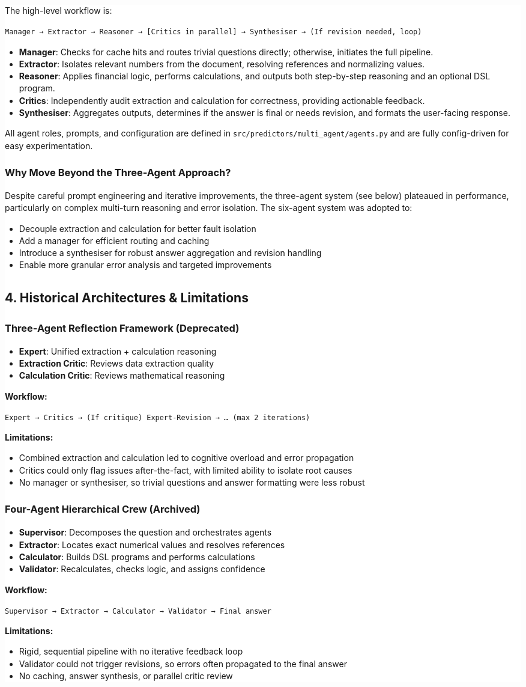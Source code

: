 The high-level workflow is:

```text
Manager → Extractor → Reasoner → [Critics in parallel] → Synthesiser → (If revision needed, loop)
```

- **Manager**: Checks for cache hits and routes trivial questions directly; otherwise, initiates the full pipeline.
- **Extractor**: Isolates relevant numbers from the document, resolving references and normalizing values.
- **Reasoner**: Applies financial logic, performs calculations, and outputs both step-by-step reasoning and an optional DSL program.
- **Critics**: Independently audit extraction and calculation for correctness, providing actionable feedback.
- **Synthesiser**: Aggregates outputs, determines if the answer is final or needs revision, and formats the user-facing response.

All agent roles, prompts, and configuration are defined in `src/predictors/multi_agent/agents.py` and are fully config-driven for easy experimentation.

### Why Move Beyond the Three-Agent Approach?
Despite careful prompt engineering and iterative improvements, the three-agent system (see below) plateaued in performance, particularly on complex multi-turn reasoning and error isolation. The six-agent system was adopted to:
- Decouple extraction and calculation for better fault isolation
- Add a manager for efficient routing and caching
- Introduce a synthesiser for robust answer aggregation and revision handling
- Enable more granular error analysis and targeted improvements

## 4. Historical Architectures & Limitations

### Three-Agent Reflection Framework (Deprecated)
- **Expert**: Unified extraction + calculation reasoning
- **Extraction Critic**: Reviews data extraction quality
- **Calculation Critic**: Reviews mathematical reasoning

**Workflow:**
```text
Expert → Critics → (If critique) Expert-Revision → … (max 2 iterations)
```
**Limitations:**
- Combined extraction and calculation led to cognitive overload and error propagation
- Critics could only flag issues after-the-fact, with limited ability to isolate root causes
- No manager or synthesiser, so trivial questions and answer formatting were less robust

### Four-Agent Hierarchical Crew (Archived)
- **Supervisor**: Decomposes the question and orchestrates agents
- **Extractor**: Locates exact numerical values and resolves references
- **Calculator**: Builds DSL programs and performs calculations
- **Validator**: Recalculates, checks logic, and assigns confidence

**Workflow:**
```text
Supervisor → Extractor → Calculator → Validator → Final answer
```
**Limitations:**
- Rigid, sequential pipeline with no iterative feedback loop
- Validator could not trigger revisions, so errors often propagated to the final answer
- No caching, answer synthesis, or parallel critic review
